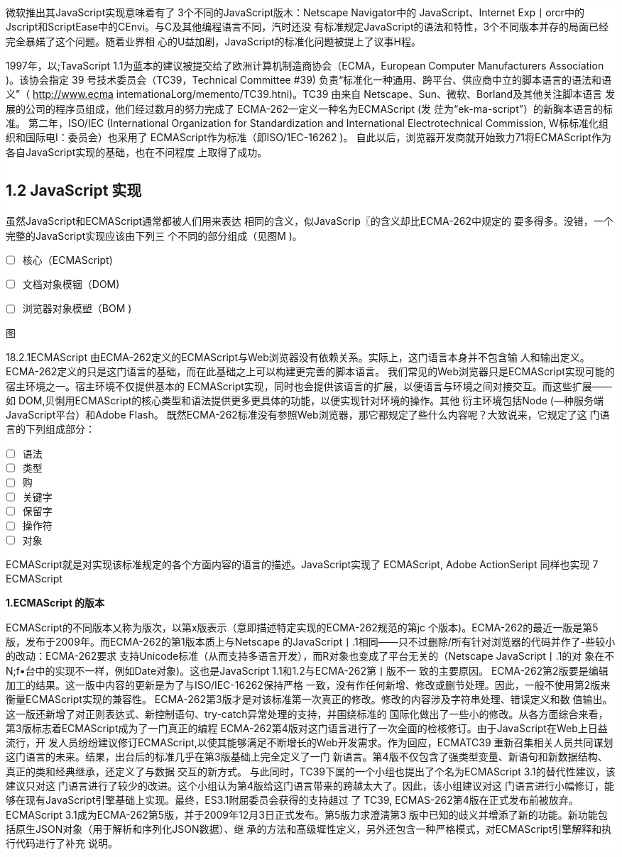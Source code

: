 微软推出其JavaScript实现意味着有了 3个不同的JavaScript版木：Netscape Navigator中的
JavaScript、Internet Exp丨orcr中的Jscript和ScriptEase中的CEnvi。与C及其他编程语言不同，汽时还没
有标准规定JavaScript的语法和特性，3个不同版本并存的局面已经完全暴婼了这个问题。随着业界相
心的U益加剧，JavaScript的标准化问题被提上了议事H程。  

1997年，以;TavaScript 1.1为蓝本的建议被提交给了欧洲计算机制造商协会（ECMA，European
Computer Manufacturers Association )。该协会指定 39 号技术委员会（TC39，Technical Committee #39)
负责“标准化一种通用、跨平台、供应商中立的脚本语言的语法和语义”（
http://www.ecma
intemationaLorg/memento/TC39.htni)。TC39 由来自 Netscape、Sun、微软、Borland及其他关注脚本语言
发展的公司的程序员组成，他们经过数月的努力完成了 ECMA-262—定义一种名为ECMAScript (发
茳为“ek-ma-script”）的新胸本语言的标准。
第二年，ISO/IEC (International Organization for Standardization and International Electrotechnical
Commission, W标标准化组织和国际电I：委员会）也采用了 ECMAScript作为标准（即ISO/1EC-16262 )。
自此以后，浏览器开发商就开始致力71将ECMAScript作为各自JavaScript实现的基础，也在不问程度
上取得了成功。
##  1.2 JavaScript 实现
虽然JavaScript和ECMAScript通常都被人们用来表达
相同的含义，似JavaScrip〖的含义却比ECMA-262中规定的
耍多得多。没错，一个完整的JavaScript实现应该由下列三
个不同的部分组成（见图M )。
- [ ] 核心（ECMAScript)
- [ ] 文档对象模铟（DOM)
- [ ] 浏览器对象模塑（BOM )



图

18.2.1ECMAScript
由ECMA-262定义的ECMAScript与Web浏览器没有依赖关系。实际上，这门语言本身并不包含输 人和输出定义。ECMA-262定义的只是这门语言的基础，而在此基础之上可以构建更完善的脚本语言。 我们常见的Web浏览器只是ECMAScript实现可能的宿主环境之一。宿主环境不仅提供基本的 ECMAScript实现，同时也会提供该语言的扩展，以便语言与环境之间对接交互。而这些扩展——如 DOM,贝悧用ECMAScript的核心类型和语法提供更多更具体的功能，以便实现针对环境的操作。其他 衍主环境包括Node (—种服务端JavaScript平台）和Adobe Flash。
既然ECMA-262标准没有参照Web浏览器，那它都规定了些什么内容呢？大致说来，它规定了这 门语言的下列组成部分：
- [ ] 语法
- [ ] 类型
- [ ] 购
- [ ] 关键字
- [ ] 保留字
- [ ] 操作符
- [ ] 对象  

ECMAScript就是对实现该标准规定的各个方面内容的语言的描述。JavaScript实现了 ECMAScript, Adobe ActionSeript 同样也实现 7 ECMAScript  

**1.ECMAScript 的版本**  

ECMAScript的不同版本乂称为版次，以第x版表示（意即描述特定实现的ECMA-262规范的第jc 个版本)。ECMA-262的最近一版是第5版，发布于2009年。而ECMA-262的第1版本质上与Netscape 的JavaScript丨.1相同——只不过删除/所有针对浏览器的代码并作了-些较小的改动：ECMA-262要求 支持Unicode标准（从而支持多语言开发），而R对象也变成了平台无关的（Netscape JavaScript丨.1的对 象在不N;f•台中的实现不一样，例如Date对象)。这也是JavaScript 1.1和1.2与ECMA-262第丨版不一 致的主要原因。
ECMA-262第2版要是编辑加工的结果。这一版中内容的更新是为了与ISO/IEC-16262保持严格
一致，没有作任何新增、修改或删节处理。因此，一般不使用第2版来衡量ECMAScript实现的兼容性。
ECMA-262第3版才是对该标准第一次真正的修改。修改的内容涉及字符串处理、错误定义和数 值输出。这一版还新增了对正则表达式、新控制语句、try-catch异常处理的支持，并围绕标准的 国际化做出了一些小的修改。从各方面综合来看，第3版标志着ECMAScript成为了一门真正的编程
ECMA-262第4版对这门语言进行了一次全面的检核修订。由于JavaScript在Web上日益流行，开 发人员纷纷建议修订ECMAScript,以使其能够满足不断增长的Web开发需求。作为回应，ECMATC39 重新召集相关人员共同谋划这门语言的未来。结果，出台后的标准几乎在第3版基础上完全定义了一门 新语言。第4版不仅包含了强类型变量、新语句和新数据结构、真正的类和经典继承，还定义了与数据 交互的新方式。
与此同时，TC39下属的一个小组也提出了个名为ECMAScript 3.1的替代性建议，该建议只对这 门语言进行了较少的改进。这个小组认为第4版给这门语言带来的跨越太大了。因此，该小组建议对这
门语言进行小幅修订，能够在现有JavaScript引擎基础上实现。最终，ES3.1附屈委员会获得的支持趄过 了 TC39, ECMAS-262第4版在正式发布前被放弃。
ECMAScript 3.1成为ECMA-262第5版，并于2009年12月3日正式发布。第5版力求澄淸第3 版中已知的歧义并增添了新的功能。新功能包括原生JSON对象（用于解析和序列化JSON数据）、继 承的方法和髙级墀性定义，另外还包含一种严格模式，对ECMAScript引擎解释和执行代码进行了补充 说明。  
